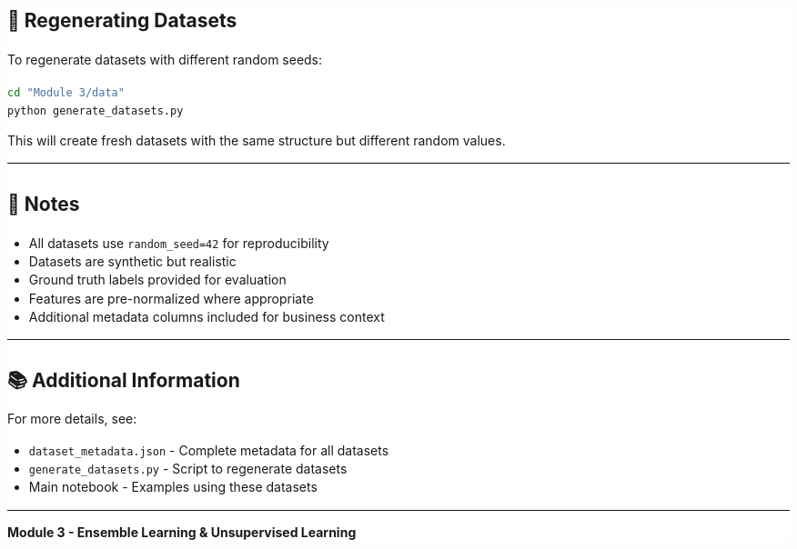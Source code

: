 
## 🔄 Regenerating Datasets

To regenerate datasets with different random seeds:

```bash
cd "Module 3/data"
python generate_datasets.py
```

This will create fresh datasets with the same structure but different random values.

---

## 📝 Notes

- All datasets use `random_seed=42` for reproducibility
- Datasets are synthetic but realistic
- Ground truth labels provided for evaluation
- Features are pre-normalized where appropriate
- Additional metadata columns included for business context

---

## 📚 Additional Information

For more details, see:
- `dataset_metadata.json` - Complete metadata for all datasets
- `generate_datasets.py` - Script to regenerate datasets
- Main notebook - Examples using these datasets

---

**Module 3 - Ensemble Learning & Unsupervised Learning**

